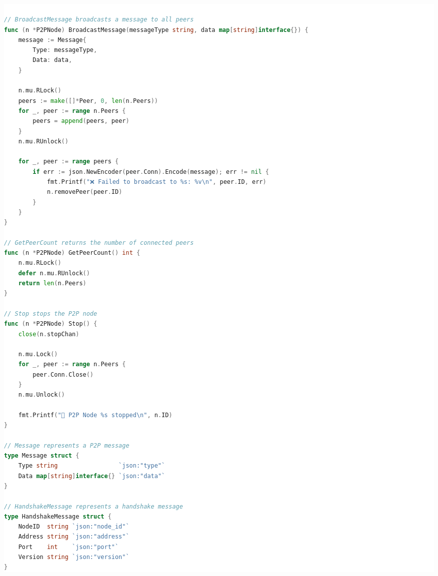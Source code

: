 ```go

// BroadcastMessage broadcasts a message to all peers
func (n *P2PNode) BroadcastMessage(messageType string, data map[string]interface{}) {
    message := Message{
        Type: messageType,
        Data: data,
    }
    
    n.mu.RLock()
    peers := make([]*Peer, 0, len(n.Peers))
    for _, peer := range n.Peers {
        peers = append(peers, peer)
    }
    n.mu.RUnlock()
    
    for _, peer := range peers {
        if err := json.NewEncoder(peer.Conn).Encode(message); err != nil {
            fmt.Printf("❌ Failed to broadcast to %s: %v\n", peer.ID, err)
            n.removePeer(peer.ID)
        }
    }
}

// GetPeerCount returns the number of connected peers
func (n *P2PNode) GetPeerCount() int {
    n.mu.RLock()
    defer n.mu.RUnlock()
    return len(n.Peers)
}

// Stop stops the P2P node
func (n *P2PNode) Stop() {
    close(n.stopChan)
    
    n.mu.Lock()
    for _, peer := range n.Peers {
        peer.Conn.Close()
    }
    n.mu.Unlock()
    
    fmt.Printf("🛑 P2P Node %s stopped\n", n.ID)
}

// Message represents a P2P message
type Message struct {
    Type string                 `json:"type"`
    Data map[string]interface{} `json:"data"`
}

// HandshakeMessage represents a handshake message
type HandshakeMessage struct {
    NodeID  string `json:"node_id"`
    Address string `json:"address"`
    Port    int    `json:"port"`
    Version string `json:"version"`
}
```
